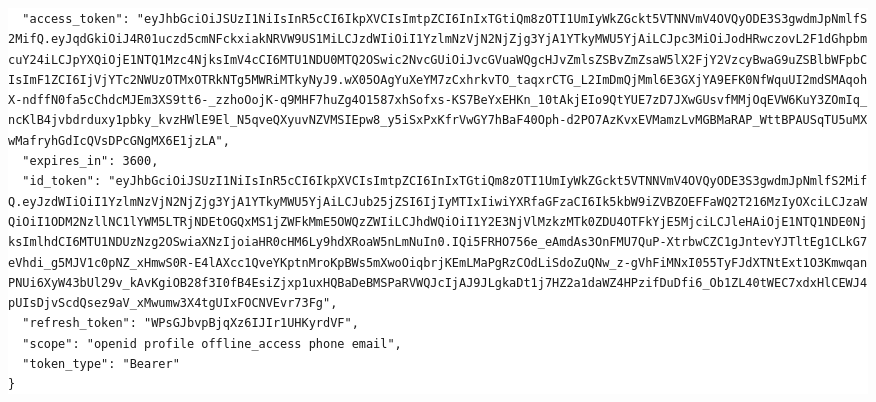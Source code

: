 ```
  "access_token": "eyJhbGciOiJSUzI1NiIsInR5cCI6IkpXVCIsImtpZCI6InIxTGtiQm8zOTI1UmIyWkZGckt5VTNNVmV4OVQyODE3S3gwdmJpNmlfS2MifQ.eyJqdGkiOiJ4R01uczd5cmNFckxiakNRVW9US1MiLCJzdWIiOiI1YzlmNzVjN2NjZjg3YjA1YTkyMWU5YjAiLCJpc3MiOiJodHRwczovL2F1dGhpbmcuY24iLCJpYXQiOjE1NTQ1Mzc4NjksImV4cCI6MTU1NDU0MTQ2OSwic2NvcGUiOiJvcGVuaWQgcHJvZmlsZSBvZmZsaW5lX2FjY2VzcyBwaG9uZSBlbWFpbCIsImF1ZCI6IjVjYTc2NWUzOTMxOTRkNTg5MWRiMTkyNyJ9.wX05OAgYuXeYM7zCxhrkvTO_taqxrCTG_L2ImDmQjMml6E3GXjYA9EFK0NfWquUI2mdSMAqohX-ndffN0fa5cChdcMJEm3XS9tt6-_zzhoOojK-q9MHF7huZg4O1587xhSofxs-KS7BeYxEHKn_10tAkjEIo9QtYUE7zD7JXwGUsvfMMjOqEVW6KuY3ZOmIq_ncKlB4jvbdrduxy1pbky_kvzHWlE9El_N5qveQXyuvNZVMSIEpw8_y5iSxPxKfrVwGY7hBaF40Oph-d2PO7AzKvxEVMamzLvMGBMaRAP_WttBPAUSqTU5uMXwMafryhGdIcQVsDPcGNgMX6E1jzLA",
  "expires_in": 3600,
  "id_token": "eyJhbGciOiJSUzI1NiIsInR5cCI6IkpXVCIsImtpZCI6InIxTGtiQm8zOTI1UmIyWkZGckt5VTNNVmV4OVQyODE3S3gwdmJpNmlfS2MifQ.eyJzdWIiOiI1YzlmNzVjN2NjZjg3YjA1YTkyMWU5YjAiLCJub25jZSI6IjIyMTIxIiwiYXRfaGFzaCI6Ik5kbW9iZVBZOEFFaWQ2T216MzIyOXciLCJzaWQiOiI1ODM2NzllNC1lYWM5LTRjNDEtOGQxMS1jZWFkMmE5OWQzZWIiLCJhdWQiOiI1Y2E3NjVlMzkzMTk0ZDU4OTFkYjE5MjciLCJleHAiOjE1NTQ1NDE0NjksImlhdCI6MTU1NDUzNzg2OSwiaXNzIjoiaHR0cHM6Ly9hdXRoaW5nLmNuIn0.IQi5FRHO756e_eAmdAs3OnFMU7QuP-XtrbwCZC1gJntevYJTltEg1CLkG7eVhdi_g5MJV1c0pNZ_xHmwS0R-E4lAXcc1QveYKptnMroKpBWs5mXwoOiqbrjKEmLMaPgRzCOdLiSdoZuQNw_z-gVhFiMNxI055TyFJdXTNtExt1O3KmwqanPNUi6XyW43bUl29v_kAvKgiOB28f3I0fB4EsiZjxp1uxHQBaDeBMSPaRVWQJcIjAJ9JLgkaDt1j7HZ2a1daWZ4HPzifDuDfi6_Ob1ZL40tWEC7xdxHlCEWJ4pUIsDjvScdQsez9aV_xMwumw3X4tgUIxFOCNVEvr73Fg",
  "refresh_token": "WPsGJbvpBjqXz6IJIr1UHKyrdVF",
  "scope": "openid profile offline_access phone email",
  "token_type": "Bearer"
}
```